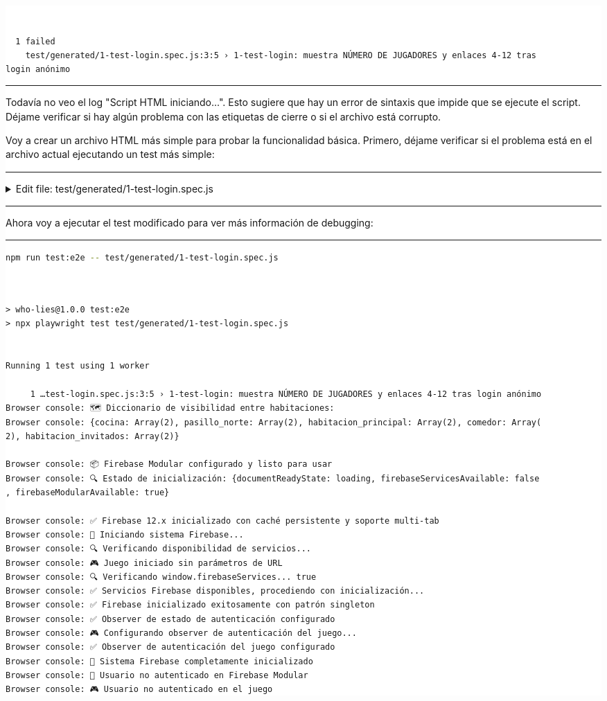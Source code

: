 ```


  1 failed
    test/generated/1-test-login.spec.js:3:5 › 1-test-login: muestra NÚMERO DE JUGADORES y enlaces 4-12 tras
login anónimo

```

---

Todavía no veo el log "Script HTML iniciando...". Esto sugiere que hay un error de sintaxis que impide que se ejecute el script. Déjame verificar si hay algún problema con las etiquetas de cierre o si el archivo está corrupto.

Voy a crear un archivo HTML más simple para probar la funcionalidad básica. Primero, déjame verificar si el problema está en el archivo actual ejecutando un test más simple:


---

<details><summary>Edit file: test/generated/1-test-login.spec.js</summary></details>

---

Ahora voy a ejecutar el test modificado para ver más información de debugging:


---

```bash
npm run test:e2e -- test/generated/1-test-login.spec.js
```

```


> who-lies@1.0.0 test:e2e
> npx playwright test test/generated/1-test-login.spec.js


Running 1 test using 1 worker

     1 …test-login.spec.js:3:5 › 1-test-login: muestra NÚMERO DE JUGADORES y enlaces 4-12 tras login anónimo
Browser console: 🗺️ Diccionario de visibilidad entre habitaciones:
Browser console: {cocina: Array(2), pasillo_norte: Array(2), habitacion_principal: Array(2), comedor: Array(
2), habitacion_invitados: Array(2)}

Browser console: 📦 Firebase Modular configurado y listo para usar
Browser console: 🔍 Estado de inicialización: {documentReadyState: loading, firebaseServicesAvailable: false
, firebaseModularAvailable: true}

Browser console: ✅ Firebase 12.x inicializado con caché persistente y soporte multi-tab
Browser console: 🔄 Iniciando sistema Firebase...
Browser console: 🔍 Verificando disponibilidad de servicios...
Browser console: 🎮 Juego iniciado sin parámetros de URL
Browser console: 🔍 Verificando window.firebaseServices... true
Browser console: ✅ Servicios Firebase disponibles, procediendo con inicialización...
Browser console: ✅ Firebase inicializado exitosamente con patrón singleton
Browser console: ✅ Observer de estado de autenticación configurado
Browser console: 🎮 Configurando observer de autenticación del juego...
Browser console: ✅ Observer de autenticación del juego configurado
Browser console: 🚀 Sistema Firebase completamente inicializado
Browser console: 🔐 Usuario no autenticado en Firebase Modular
Browser console: 🎮 Usuario no autenticado en el juego
```